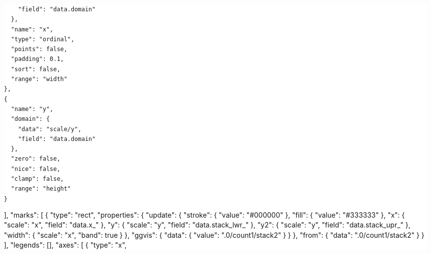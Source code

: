         "field": "data.domain"
      },
      "name": "x",
      "type": "ordinal",
      "points": false,
      "padding": 0.1,
      "sort": false,
      "range": "width"
    },
    {
      "name": "y",
      "domain": {
        "data": "scale/y",
        "field": "data.domain"
      },
      "zero": false,
      "nice": false,
      "clamp": false,
      "range": "height"
    }
  ],
  "marks": [
    {
      "type": "rect",
      "properties": {
        "update": {
          "stroke": {
            "value": "#000000"
          },
          "fill": {
            "value": "#333333"
          },
          "x": {
            "scale": "x",
            "field": "data.x_"
          },
          "y": {
            "scale": "y",
            "field": "data.stack_lwr_"
          },
          "y2": {
            "scale": "y",
            "field": "data.stack_upr_"
          },
          "width": {
            "scale": "x",
            "band": true
          }
        },
        "ggvis": {
          "data": {
            "value": ".0/count1/stack2"
          }
        }
      },
      "from": {
        "data": ".0/count1/stack2"
      }
    }
  ],
  "legends": [],
  "axes": [
    {
      "type": "x",